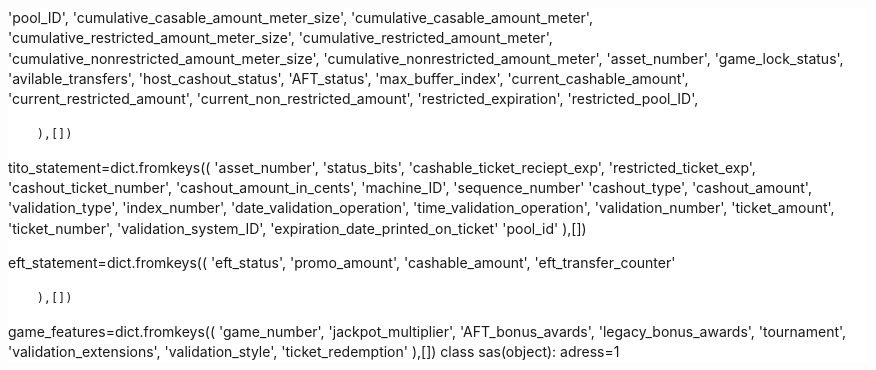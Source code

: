 'pool_ID',
'cumulative_casable_amount_meter_size',
'cumulative_casable_amount_meter',
'cumulative_restricted_amount_meter_size',
'cumulative_restricted_amount_meter',  
 'cumulative_nonrestricted_amount_meter_size',
'cumulative_nonrestricted_amount_meter',
'asset_number',
'game_lock_status',
'avilable_transfers',
'host_cashout_status',
'AFT_status',
'max_buffer_index',
'current_cashable_amount',
'current_restricted_amount',
'current_non_restricted_amount',
'restricted_expiration',
'restricted_pool_ID',

        ),[])

tito_statement=dict.fromkeys((
'asset_number',
'status_bits',
'cashable_ticket_reciept_exp',
'restricted_ticket_exp',
'cashout_ticket_number',
'cashout_amount_in_cents',
'machine_ID',
'sequence_number'
'cashout_type',
'cashout_amount',
'validation_type',
'index_number',
'date_validation_operation',
'time_validation_operation',
'validation_number',
'ticket_amount',
'ticket_number',
'validation_system_ID',
'expiration_date_printed_on_ticket'
'pool_id'
),[])

eft_statement=dict.fromkeys((
'eft_status',
'promo_amount',
'cashable_amount',
'eft_transfer_counter'

        ),[])

game_features=dict.fromkeys((
'game_number',
'jackpot_multiplier',
'AFT_bonus_avards',
'legacy_bonus_awards',
'tournament',
'validation_extensions',
'validation_style',
'ticket_redemption'
),[])
class sas(object):
adress=1
